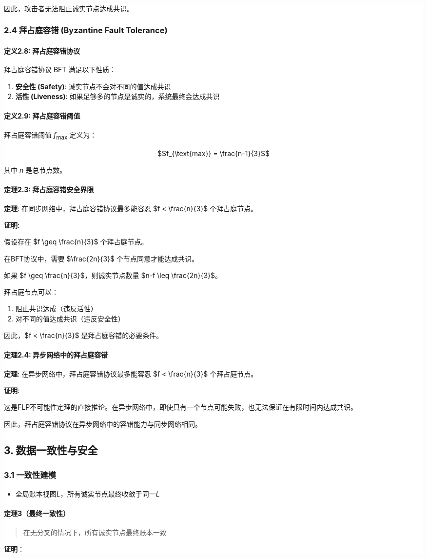 因此，攻击者无法阻止诚实节点达成共识。

### 2.4 拜占庭容错 (Byzantine Fault Tolerance)

#### 定义2.8: 拜占庭容错协议

拜占庭容错协议 $\text{BFT}$ 满足以下性质：

1. **安全性 (Safety)**: 诚实节点不会对不同的值达成共识
2. **活性 (Liveness)**: 如果足够多的节点是诚实的，系统最终会达成共识

#### 定义2.9: 拜占庭容错阈值

拜占庭容错阈值 $f_{\text{max}}$ 定义为：

$$f_{\text{max}} = \frac{n-1}{3}$$

其中 $n$ 是总节点数。

#### 定理2.3: 拜占庭容错安全界限

**定理**: 在同步网络中，拜占庭容错协议最多能容忍 $f < \frac{n}{3}$ 个拜占庭节点。

**证明**:

假设存在 $f \geq \frac{n}{3}$ 个拜占庭节点。

在BFT协议中，需要 $\frac{2n}{3}$ 个节点同意才能达成共识。

如果 $f \geq \frac{n}{3}$，则诚实节点数量 $n-f \leq \frac{2n}{3}$。

拜占庭节点可以：

1. 阻止共识达成（违反活性）
2. 对不同的值达成共识（违反安全性）

因此，$f < \frac{n}{3}$ 是拜占庭容错的必要条件。

#### 定理2.4: 异步网络中的拜占庭容错

**定理**: 在异步网络中，拜占庭容错协议最多能容忍 $f < \frac{n}{3}$ 个拜占庭节点。

**证明**:

这是FLP不可能性定理的直接推论。在异步网络中，即使只有一个节点可能失败，也无法保证在有限时间内达成共识。

因此，拜占庭容错协议在异步网络中的容错能力与同步网络相同。

## 3. 数据一致性与安全

### 3.1 一致性建模

- 全局账本视图$L$，所有诚实节点最终收敛于同一$L$

#### 定理3（最终一致性）
>
> 在无分叉的情况下，所有诚实节点最终账本一致

**证明**：
